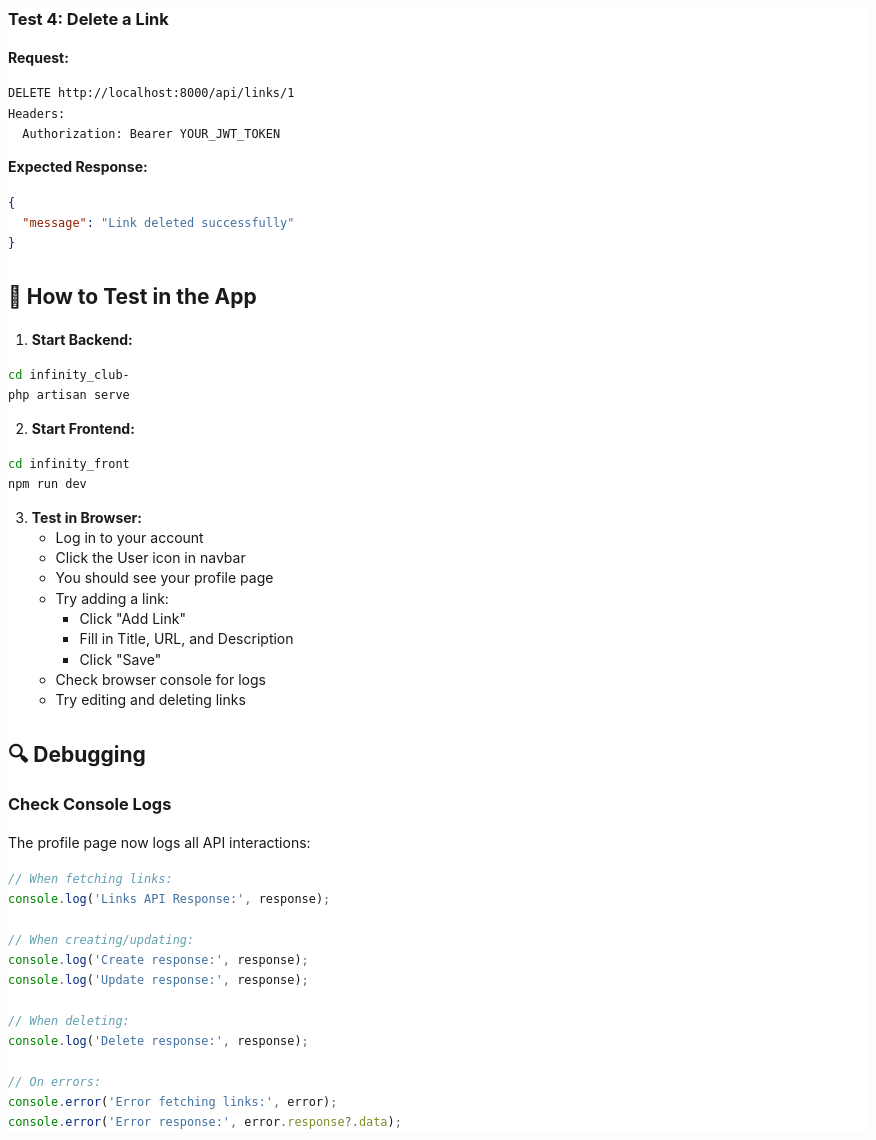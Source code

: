 ### Test 4: Delete a Link

**Request:**
```bash
DELETE http://localhost:8000/api/links/1
Headers:
  Authorization: Bearer YOUR_JWT_TOKEN
```

**Expected Response:**
```json
{
  "message": "Link deleted successfully"
}
```

## 🚀 How to Test in the App

1. **Start Backend:**
```bash
cd infinity_club-
php artisan serve
```

2. **Start Frontend:**
```bash
cd infinity_front
npm run dev
```

3. **Test in Browser:**
   - Log in to your account
   - Click the User icon in navbar
   - You should see your profile page
   - Try adding a link:
     - Click "Add Link"
     - Fill in Title, URL, and Description
     - Click "Save"
   - Check browser console for logs
   - Try editing and deleting links

## 🔍 Debugging

### Check Console Logs

The profile page now logs all API interactions:

```javascript
// When fetching links:
console.log('Links API Response:', response);

// When creating/updating:
console.log('Create response:', response);
console.log('Update response:', response);

// When deleting:
console.log('Delete response:', response);

// On errors:
console.error('Error fetching links:', error);
console.error('Error response:', error.response?.data);
```
